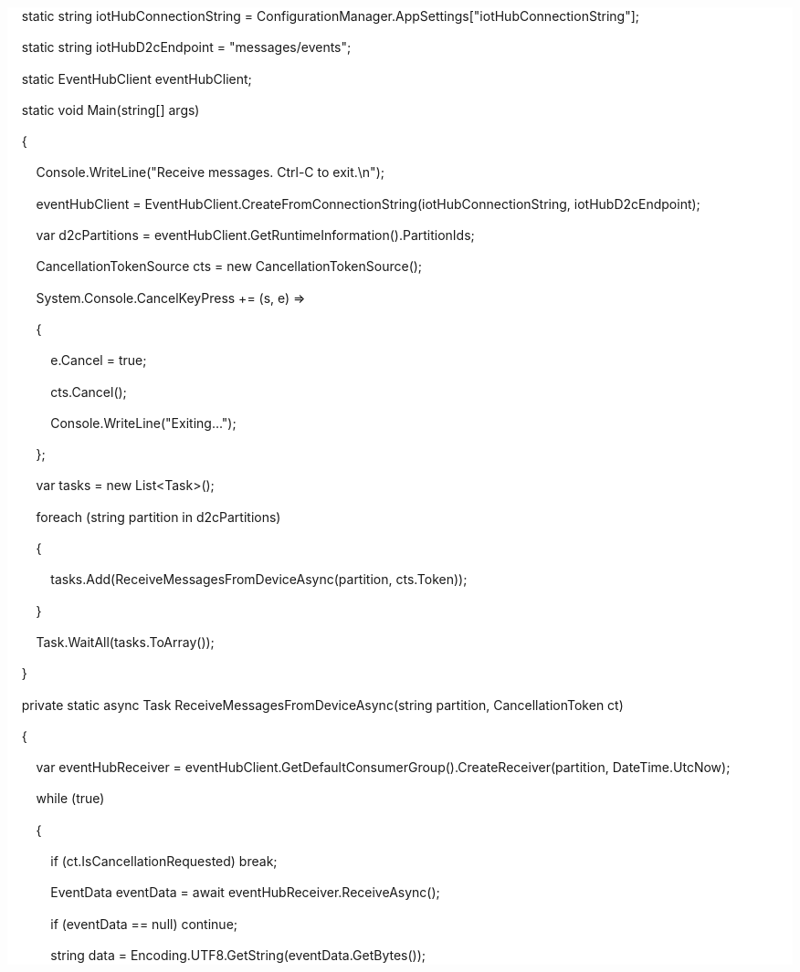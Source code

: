     static string iotHubConnectionString = ConfigurationManager.AppSettings\["iotHubConnectionString"\];

    static string iotHubD2cEndpoint = "messages/events";

    static EventHubClient eventHubClient;

    static void Main(string\[\] args)

    {

        Console.WriteLine("Receive messages. Ctrl-C to exit.\\n");

        eventHubClient = EventHubClient.CreateFromConnectionString(iotHubConnectionString, iotHubD2cEndpoint);

        var d2cPartitions = eventHubClient.GetRuntimeInformation().PartitionIds;

        CancellationTokenSource cts = new CancellationTokenSource();

        System.Console.CancelKeyPress += (s, e) =&gt;

        {

            e.Cancel = true;

            cts.Cancel();

            Console.WriteLine("Exiting...");

        };

        var tasks = new List&lt;Task&gt;();

        foreach (string partition in d2cPartitions)

        {

            tasks.Add(ReceiveMessagesFromDeviceAsync(partition, cts.Token));

        }

        Task.WaitAll(tasks.ToArray());

    }

    private static async Task ReceiveMessagesFromDeviceAsync(string partition, CancellationToken ct)

    {

        var eventHubReceiver = eventHubClient.GetDefaultConsumerGroup().CreateReceiver(partition, DateTime.UtcNow);

        while (true)

        {

            if (ct.IsCancellationRequested) break;

            EventData eventData = await eventHubReceiver.ReceiveAsync();

            if (eventData == null) continue;

            string data = Encoding.UTF8.GetString(eventData.GetBytes());
